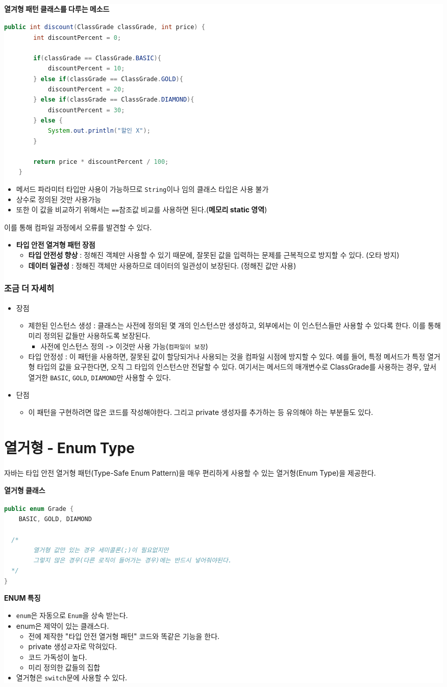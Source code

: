 **열겨형 패턴 클래스를 다루는 메소드**
```java
public int discount(ClassGrade classGrade, int price) {
        int discountPercent = 0;

        if(classGrade == ClassGrade.BASIC){
            discountPercent = 10;
        } else if(classGrade == ClassGrade.GOLD){
            discountPercent = 20;
        } else if(classGrade == ClassGrade.DIAMOND){
            discountPercent = 30;
        } else {
            System.out.println("할인 X");
        }

        return price * discountPercent / 100;
    }
```
* 메서드 파라미터 타입만 사용이 가능하므로 `String`이나 임의 클래스 타입은 사용 불가
* 상수로 정의된 것만 사용가능
* 또한 이 값을 비교하기 위해서는 `==`참조값 비교를 사용하면 된다.(**메모리 static 영역**)

이를 통해 컴파일 과정에서 오류를 발견할 수 있다.

* **타입 안전 열겨형 패턴 장점**
  * **타입 안전성 향상** : 정해진 객체만 사용할 수 있기 때문에, 잘못된 값을 입력하는 문제를 근복적으로 방지할 수 있다. (오타 방지)
  * **데이터 일관성** : 정해진 객체만 사용하므로 데이터의 일관성이 보장된다. (정해진 값만 사용)

### 조금 더 자세히
* 장점
  * 제한된 인스턴스 생성 : 클래스는 사전에 정의된 몇 개의 인스턴스만 생성하고, 외부에서는 이 인스턴스들만 사용할 수 있다록 한다. 이를 통해 미리 정의된 값들만 사용하도록 보장된다.
    * 사전에 인스턴스 정의 -> 이것만 사용 가능(`컴파일이 보장`)
  * 타입 안정성 : 이 패턴을 사용하면, 잘못된 값이 할당되거나 사용되는 것을 컴파일 시점에 방지할 수 있다. 예를 들어, 특정 메서드가 특정 열거형 타입의 값을 요구한다면, 오직 그 타입의 인스턴스만 전달할 수 있다. 여기서는 메서드의 매개변수로 ClassGrade를 사용하는 경우, 앞서 열거한 `BASIC`, `GOLD`, `DIAMOND`만 사용할 수 있다.

* 단점
  * 이 패턴을 구현하려면 많은 코드를 작성해야한다. 그리고 private 생성자를 추가하는 등 유의해야 하는 부분들도 있다. 

# 열거형 - Enum Type

자바는 타입 안전 열거형 패턴(Type-Safe Enum Pattern)을 매우 편리하게 사용할 수 있는 열거형(Enum Type)을 제공한다.




**열거형 클래스**

```java
public enum Grade {
    BASIC, GOLD, DIAMOND
  
  /* 
        열거형 값만 있는 경우 세미콜론(;)이 필요없지만 
        그렇지 않은 경우(다른 로직이 들어가는 경우)에는 반드시 넣어줘야된다. 
  */
}
```
**ENUM 특징**
* `enum`은 자동으로 `Enum`을 상속 받는다.
* enum은 제약이 있는 클래스다.
  * 전에 제작한 "타입 안전 열거형 패턴" 코드와 똑같은 기능을 한다.
  * private 생성ㄹ자로 막혀있다.
  * 코드 가독성이 높다.
  * 미리 정의한 값들의 집합
* 열거형은 `switch`문에 사용할 수 있다.